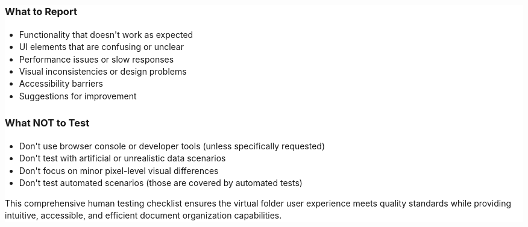 ### What to Report
- Functionality that doesn't work as expected
- UI elements that are confusing or unclear
- Performance issues or slow responses
- Visual inconsistencies or design problems
- Accessibility barriers
- Suggestions for improvement

### What NOT to Test  
- Don't use browser console or developer tools (unless specifically requested)
- Don't test with artificial or unrealistic data scenarios
- Don't focus on minor pixel-level visual differences
- Don't test automated scenarios (those are covered by automated tests)

This comprehensive human testing checklist ensures the virtual folder user experience meets quality standards while providing intuitive, accessible, and efficient document organization capabilities.